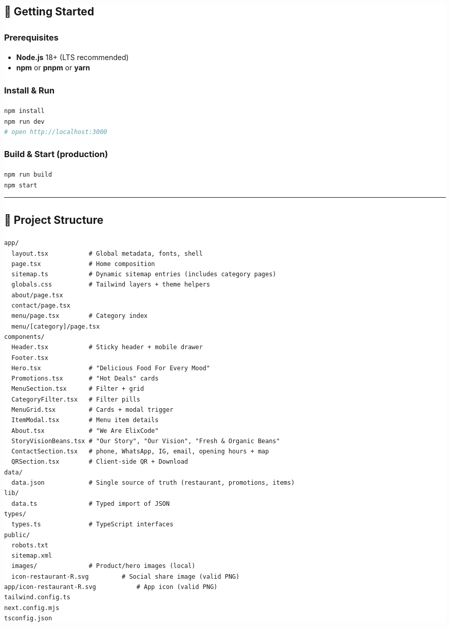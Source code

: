 
## 🚀 Getting Started

### Prerequisites

- **Node.js** 18+ (LTS recommended)
- **npm** or **pnpm** or **yarn**

### Install & Run

```bash
npm install
npm run dev
# open http://localhost:3000
```

### Build & Start (production)

```bash
npm run build
npm start
```

---

## 📁 Project Structure

```
app/
  layout.tsx           # Global metadata, fonts, shell
  page.tsx             # Home composition
  sitemap.ts           # Dynamic sitemap entries (includes category pages)
  globals.css          # Tailwind layers + theme helpers
  about/page.tsx
  contact/page.tsx
  menu/page.tsx        # Category index
  menu/[category]/page.tsx
components/
  Header.tsx           # Sticky header + mobile drawer
  Footer.tsx
  Hero.tsx             # "Delicious Food For Every Mood"
  Promotions.tsx       # "Hot Deals" cards
  MenuSection.tsx      # Filter + grid
  CategoryFilter.tsx   # Filter pills
  MenuGrid.tsx         # Cards + modal trigger
  ItemModal.tsx        # Menu item details
  About.tsx            # "We Are ElixCode"
  StoryVisionBeans.tsx # "Our Story", "Our Vision", "Fresh & Organic Beans"
  ContactSection.tsx   # phone, WhatsApp, IG, email, opening hours + map
  QRSection.tsx        # Client-side QR + Download
data/
  data.json            # Single source of truth (restaurant, promotions, items)
lib/
  data.ts              # Typed import of JSON
types/
  types.ts             # TypeScript interfaces
public/
  robots.txt
  sitemap.xml
  images/              # Product/hero images (local)
  icon-restaurant-R.svg         # Social share image (valid PNG)
app/icon-restaurant-R.svg           # App icon (valid PNG)
tailwind.config.ts
next.config.mjs
tsconfig.json
```
